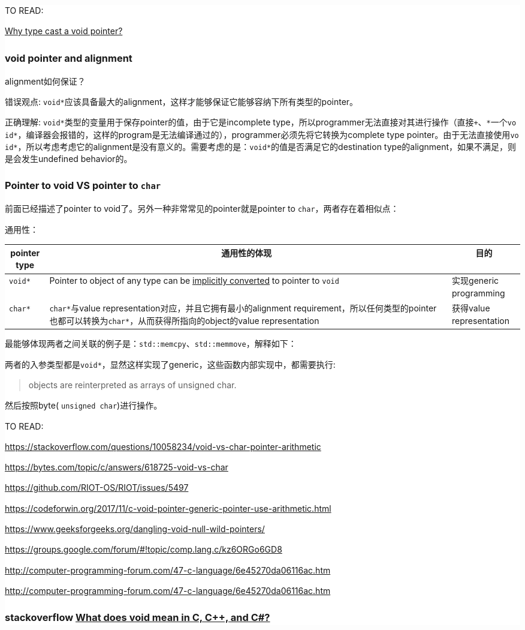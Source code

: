 TO READ:

[Why type cast a void pointer?](https://stackoverflow.com/questions/16986214/why-type-cast-a-void-pointer)



### void pointer and alignment

alignment如何保证？

错误观点:  `void*`应该具备最大的alignment，这样才能够保证它能够容纳下所有类型的pointer。

正确理解: `void*`类型的变量用于保存pointer的值，由于它是incomplete type，所以programmer无法直接对其进行操作（直接`+`、`*`一个`void*`，编译器会报错的，这样的program是无法编译通过的），programmer必须先将它转换为complete type pointer。由于无法直接使用`void*`，所以考虑考虑它的alignment是没有意义的。需要考虑的是：`void*`的值是否满足它的destination type的alignment，如果不满足，则是会发生undefined behavior的。

### Pointer to void VS pointer to `char` 

前面已经描述了pointer to void了。另外一种非常常见的pointer就是pointer to `char`，两者存在着相似点：

通用性：

| pointer type | 通用性的体现                                                 | 目的                     |
| ------------ | ------------------------------------------------------------ | ------------------------ |
| `void*`      | Pointer to object of any type can be [implicitly converted](implicit_cast.html) to pointer to `void` | 实现generic programming  |
| `char*`      | `char*`与value representation对应，并且它拥有最小的alignment requirement，所以任何类型的pointer也都可以转换为`char*`，从而获得所指向的object的value representation | 获得value representation |

最能够体现两者之间关联的例子是：`std::memcpy`、`std::memmove`，解释如下：

两者的入参类型都是`void*`，显然这样实现了generic，这些函数内部实现中，都需要执行:

> objects are reinterpreted as arrays of unsigned char.

然后按照byte( `unsigned char`)进行操作。

TO READ:

https://stackoverflow.com/questions/10058234/void-vs-char-pointer-arithmetic

https://bytes.com/topic/c/answers/618725-void-vs-char

https://github.com/RIOT-OS/RIOT/issues/5497

https://codeforwin.org/2017/11/c-void-pointer-generic-pointer-use-arithmetic.html

https://www.geeksforgeeks.org/dangling-void-null-wild-pointers/

https://groups.google.com/forum/#!topic/comp.lang.c/kz6ORGo6GD8

http://computer-programming-forum.com/47-c-language/6e45270da06116ac.htm

http://computer-programming-forum.com/47-c-language/6e45270da06116ac.htm





### stackoverflow [What does void mean in C, C++, and C#?](https://stackoverflow.com/questions/1043034/what-does-void-mean-in-c-c-and-c)
